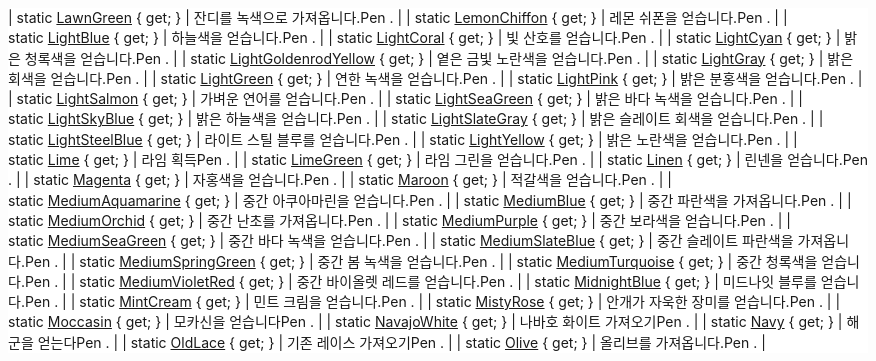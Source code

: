 | static [LawnGreen](../../system.drawing/pens/lawngreen/) { get; } | 잔디를 녹색으로 가져옵니다.Pen . |
| static [LemonChiffon](../../system.drawing/pens/lemonchiffon/) { get; } | 레몬 쉬폰을 얻습니다.Pen . |
| static [LightBlue](../../system.drawing/pens/lightblue/) { get; } | 하늘색을 얻습니다.Pen . |
| static [LightCoral](../../system.drawing/pens/lightcoral/) { get; } | 빛 산호를 얻습니다.Pen . |
| static [LightCyan](../../system.drawing/pens/lightcyan/) { get; } | 밝은 청록색을 얻습니다.Pen . |
| static [LightGoldenrodYellow](../../system.drawing/pens/lightgoldenrodyellow/) { get; } | 옅은 금빛 노란색을 얻습니다.Pen . |
| static [LightGray](../../system.drawing/pens/lightgray/) { get; } | 밝은 회색을 얻습니다.Pen . |
| static [LightGreen](../../system.drawing/pens/lightgreen/) { get; } | 연한 녹색을 얻습니다.Pen . |
| static [LightPink](../../system.drawing/pens/lightpink/) { get; } | 밝은 분홍색을 얻습니다.Pen . |
| static [LightSalmon](../../system.drawing/pens/lightsalmon/) { get; } | 가벼운 연어를 얻습니다.Pen . |
| static [LightSeaGreen](../../system.drawing/pens/lightseagreen/) { get; } | 밝은 바다 녹색을 얻습니다.Pen . |
| static [LightSkyBlue](../../system.drawing/pens/lightskyblue/) { get; } | 밝은 하늘색을 얻습니다.Pen . |
| static [LightSlateGray](../../system.drawing/pens/lightslategray/) { get; } | 밝은 슬레이트 회색을 얻습니다.Pen . |
| static [LightSteelBlue](../../system.drawing/pens/lightsteelblue/) { get; } | 라이트 스틸 블루를 얻습니다.Pen . |
| static [LightYellow](../../system.drawing/pens/lightyellow/) { get; } | 밝은 노란색을 얻습니다.Pen . |
| static [Lime](../../system.drawing/pens/lime/) { get; } | 라임 획득Pen . |
| static [LimeGreen](../../system.drawing/pens/limegreen/) { get; } | 라임 그린을 얻습니다.Pen . |
| static [Linen](../../system.drawing/pens/linen/) { get; } | 린넨을 얻습니다.Pen . |
| static [Magenta](../../system.drawing/pens/magenta/) { get; } | 자홍색을 얻습니다.Pen . |
| static [Maroon](../../system.drawing/pens/maroon/) { get; } | 적갈색을 얻습니다.Pen . |
| static [MediumAquamarine](../../system.drawing/pens/mediumaquamarine/) { get; } | 중간 아쿠아마린을 얻습니다.Pen . |
| static [MediumBlue](../../system.drawing/pens/mediumblue/) { get; } | 중간 파란색을 가져옵니다.Pen . |
| static [MediumOrchid](../../system.drawing/pens/mediumorchid/) { get; } | 중간 난초를 가져옵니다.Pen . |
| static [MediumPurple](../../system.drawing/pens/mediumpurple/) { get; } | 중간 보라색을 얻습니다.Pen . |
| static [MediumSeaGreen](../../system.drawing/pens/mediumseagreen/) { get; } | 중간 바다 녹색을 얻습니다.Pen . |
| static [MediumSlateBlue](../../system.drawing/pens/mediumslateblue/) { get; } | 중간 슬레이트 파란색을 가져옵니다.Pen . |
| static [MediumSpringGreen](../../system.drawing/pens/mediumspringgreen/) { get; } | 중간 봄 녹색을 얻습니다.Pen . |
| static [MediumTurquoise](../../system.drawing/pens/mediumturquoise/) { get; } | 중간 청록색을 얻습니다.Pen . |
| static [MediumVioletRed](../../system.drawing/pens/mediumvioletred/) { get; } | 중간 바이올렛 레드를 얻습니다.Pen . |
| static [MidnightBlue](../../system.drawing/pens/midnightblue/) { get; } | 미드나잇 블루를 얻습니다.Pen . |
| static [MintCream](../../system.drawing/pens/mintcream/) { get; } | 민트 크림을 얻습니다.Pen . |
| static [MistyRose](../../system.drawing/pens/mistyrose/) { get; } | 안개가 자욱한 장미를 얻습니다.Pen . |
| static [Moccasin](../../system.drawing/pens/moccasin/) { get; } | 모카신을 얻습니다Pen . |
| static [NavajoWhite](../../system.drawing/pens/navajowhite/) { get; } | 나바호 화이트 가져오기Pen . |
| static [Navy](../../system.drawing/pens/navy/) { get; } | 해군을 얻는다Pen . |
| static [OldLace](../../system.drawing/pens/oldlace/) { get; } | 기존 레이스 가져오기Pen . |
| static [Olive](../../system.drawing/pens/olive/) { get; } | 올리브를 가져옵니다.Pen . |